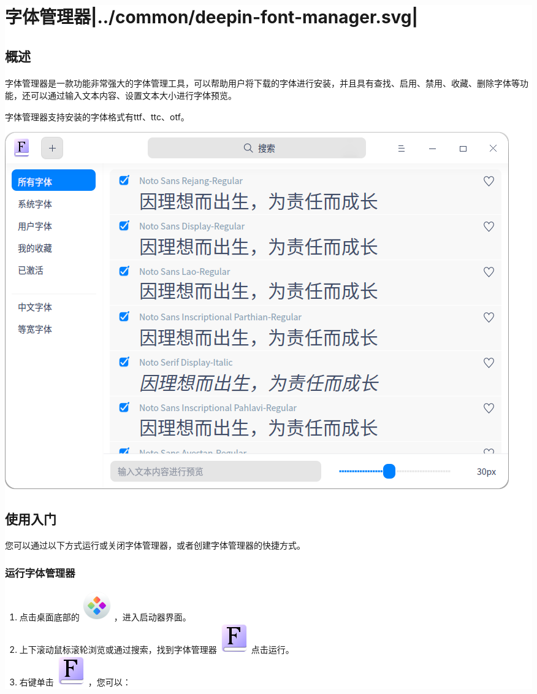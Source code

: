 # 字体管理器|../common/deepin-font-manager.svg|

## 概述

字体管理器是一款功能非常强大的字体管理工具，可以帮助用户将下载的字体进行安装，并且具有查找、启用、禁用、收藏、删除字体等功能，还可以通过输入文本内容、设置文本大小进行字体预览。

字体管理器支持安装的字体格式有ttf、ttc、otf。

![0|main](jpg/main.png)

## 使用入门

您可以通过以下方式运行或关闭字体管理器，或者创建字体管理器的快捷方式。

### 运行字体管理器

1. 点击桌面底部的 ![launcher](icon/deepin-launcher.svg) ，进入启动器界面。
2. 上下滚动鼠标滚轮浏览或通过搜索，找到字体管理器 ![deepin-font-manager](icon/deepin-font-manager.svg) 点击运行。
3. 右键单击 ![deepin-font-manager](icon/deepin-font-manager.svg) ，您可以：
